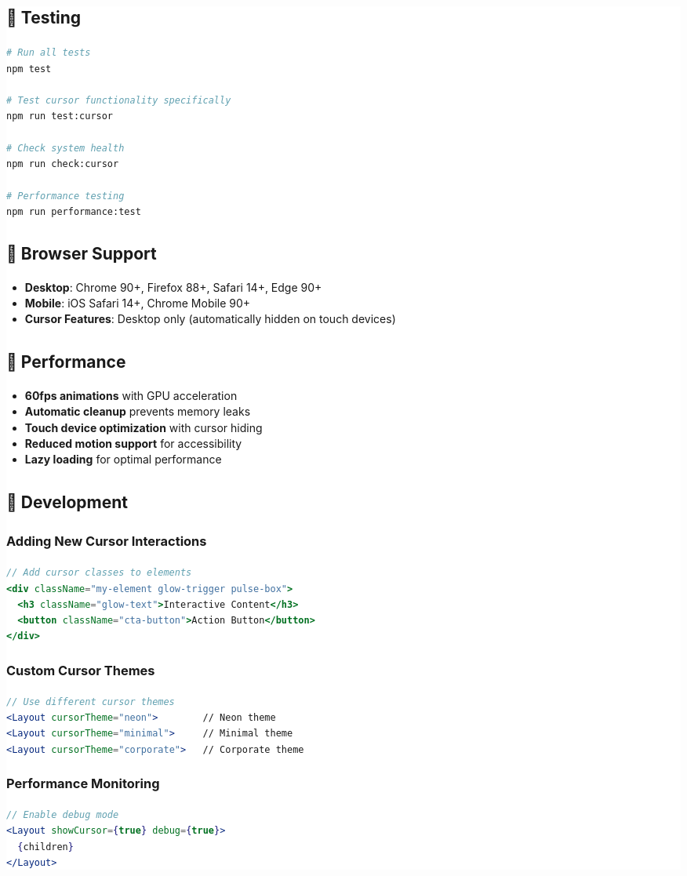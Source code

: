 ## 🧪 Testing

```bash
# Run all tests
npm test

# Test cursor functionality specifically
npm run test:cursor

# Check system health
npm run check:cursor

# Performance testing
npm run performance:test
```

## 📱 Browser Support

- **Desktop**: Chrome 90+, Firefox 88+, Safari 14+, Edge 90+
- **Mobile**: iOS Safari 14+, Chrome Mobile 90+
- **Cursor Features**: Desktop only (automatically hidden on touch devices)

## 🎯 Performance

- **60fps animations** with GPU acceleration
- **Automatic cleanup** prevents memory leaks
- **Touch device optimization** with cursor hiding
- **Reduced motion support** for accessibility
- **Lazy loading** for optimal performance

## 🔧 Development

### Adding New Cursor Interactions
```jsx
// Add cursor classes to elements
<div className="my-element glow-trigger pulse-box">
  <h3 className="glow-text">Interactive Content</h3>
  <button className="cta-button">Action Button</button>
</div>
```

### Custom Cursor Themes
```jsx
// Use different cursor themes
<Layout cursorTheme="neon">        // Neon theme
<Layout cursorTheme="minimal">     // Minimal theme
<Layout cursorTheme="corporate">   // Corporate theme
```

### Performance Monitoring
```jsx
// Enable debug mode
<Layout showCursor={true} debug={true}>
  {children}
</Layout>
```
